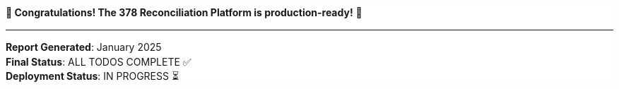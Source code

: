 
**🎉 Congratulations! The 378 Reconciliation Platform is production-ready!** 🎉

---

**Report Generated**: January 2025  
**Final Status**: ALL TODOS COMPLETE ✅  
**Deployment Status**: IN PROGRESS ⏳

